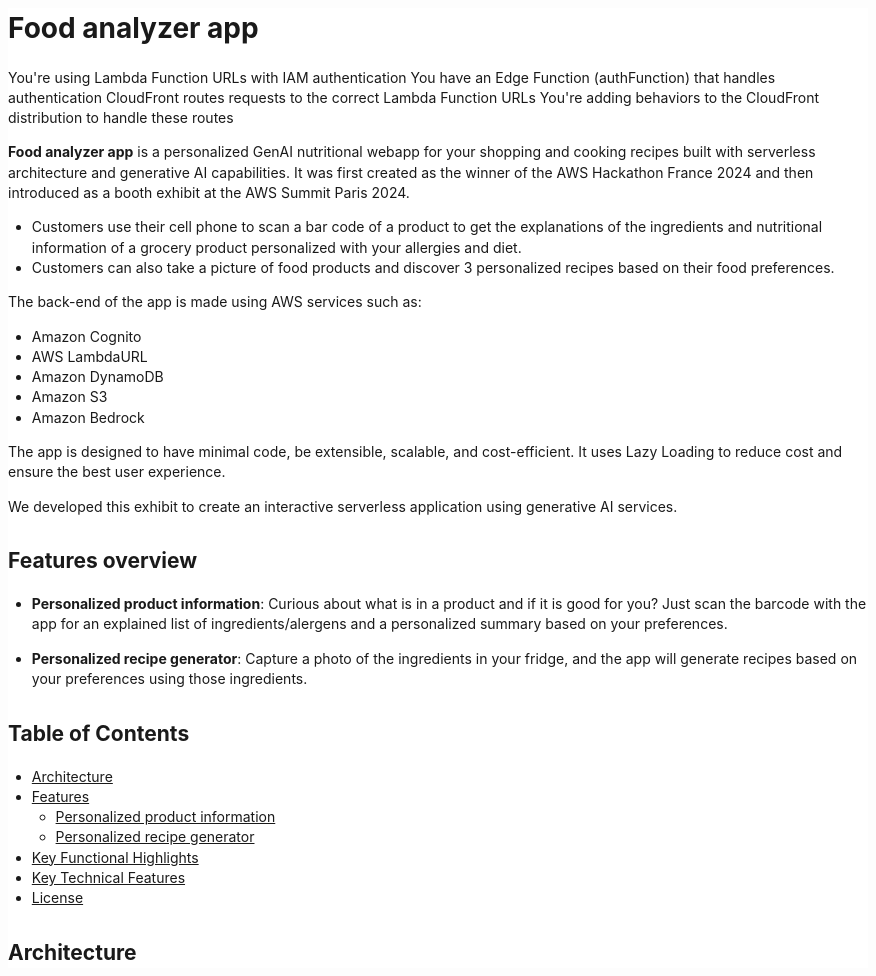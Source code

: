 # Food analyzer app
You're using Lambda Function URLs with IAM authentication
You have an Edge Function (authFunction) that handles authentication
CloudFront routes requests to the correct Lambda Function URLs
You're adding behaviors to the CloudFront distribution to handle these routes

**Food analyzer app** is a personalized GenAI nutritional webapp for your shopping and cooking recipes built with serverless architecture and generative AI capabilities. It was first created as the winner of the AWS Hackathon France 2024 and then introduced as a booth exhibit at the AWS Summit Paris 2024.

- Customers use their cell phone to scan a bar code of a product to get the explanations of the ingredients and nutritional information of a grocery product personalized with your allergies and diet.
- Customers can also take a picture of food products and discover 3 personalized recipes based on their food preferences.

The back-end of the app is made using AWS services such as:
- Amazon Cognito
- AWS LambdaURL
- Amazon DynamoDB
- Amazon S3
- Amazon Bedrock

The app is designed to have minimal code, be extensible, scalable, and cost-efficient. It uses Lazy Loading to reduce cost and ensure the best user experience.

We developed this exhibit to create an interactive serverless application using generative AI services. 


## Features overview

- **Personalized product information**: Curious about what is in a product and if it is good for you?
Just scan the barcode with the app for an explained list of ingredients/alergens and a personalized summary based on your preferences.

- **Personalized recipe generator**: Capture a photo of the ingredients in your fridge, and the app will generate recipes based on your preferences using those ingredients.


## Table of Contents

- [Architecture](#architecture)
- [Features](#features)
  - [Personalized product information](#personalized-product-information)
  - [Personalized recipe generator](#personalized-recipe-generator)
- [Key Functional Highlights](#key-functional-highlights)
- [Key Technical Features](#key-technical-features)
- [License](#license)


## Architecture 
